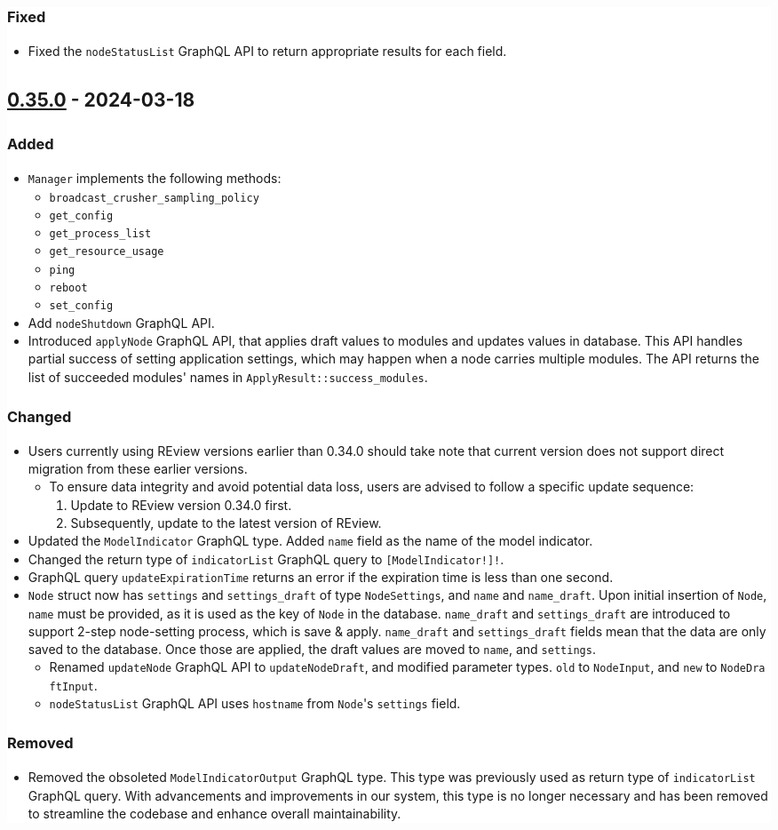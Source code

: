### Fixed

- Fixed the `nodeStatusList` GraphQL API to return appropriate results for each field.

## [0.35.0] - 2024-03-18

### Added

- `Manager` implements the following methods:
  - `broadcast_crusher_sampling_policy`
  - `get_config`
  - `get_process_list`
  - `get_resource_usage`
  - `ping`
  - `reboot`
  - `set_config`
- Add `nodeShutdown` GraphQL API.
- Introduced `applyNode` GraphQL API, that applies draft values to modules and
  updates values in database. This API handles partial success of setting
  application settings, which may happen when a node carries multiple modules.
  The API returns the list of succeeded modules' names in
  `ApplyResult::success_modules`.

### Changed

- Users currently using REview versions earlier than 0.34.0 should
  take note that current version does not support direct migration from these
  earlier versions.
  - To ensure data integrity and avoid potential data loss, users are advised to
    follow a specific update sequence:
    1. Update to REview version 0.34.0 first.
    2. Subsequently, update to the latest version of REview.
- Updated the `ModelIndicator` GraphQL type. Added `name` field as the name of
  the model indicator.
- Changed the return type of `indicatorList` GraphQL query to `[ModelIndicator!]!`.
- GraphQL query `updateExpirationTime` returns an error if the expiration time
  is less than one second.
- `Node` struct now has `settings` and `settings_draft` of type `NodeSettings`,
  and `name` and `name_draft`. Upon initial insertion of `Node`, `name` must be
  provided, as it is used as the key of `Node` in the database. `name_draft` and
  `settings_draft` are introduced to support 2-step node-setting process, which
  is save & apply. `name_draft` and `settings_draft` fields mean that the data
  are only saved to the database. Once those are applied, the draft values are
  moved to `name`, and `settings`.
  - Renamed `updateNode` GraphQL API to `updateNodeDraft`, and modified
    parameter types. `old` to `NodeInput`, and `new` to `NodeDraftInput`.
  - `nodeStatusList` GraphQL API uses `hostname` from `Node`'s `settings` field.

### Removed

- Removed the obsoleted `ModelIndicatorOutput` GraphQL type. This type was
  previously used as return type of `indicatorList` GraphQL query. With
  advancements and improvements in our system, this type is no longer necessary
  and has been removed to streamline the codebase and enhance overall
  maintainability.


[Unreleased]: https://github.com/petabi/review/compare/0.44.0...main
[0.44.0]: https://github.com/petabi/review/compare/0.43.0...0.44.0
[0.43.0]: https://github.com/petabi/review/compare/0.42.0...0.43.0
[0.42.0]: https://github.com/petabi/review/compare/0.41.0...0.42.0
[0.41.0]: https://github.com/petabi/review/compare/0.40.1...0.41.0
[0.40.1]: https://github.com/petabi/review/compare/0.40.0...0.40.1
[0.40.0]: https://github.com/petabi/review/compare/0.39.0...0.40.0
[0.39.0]: https://github.com/petabi/review/compare/0.38.0...0.39.0
[0.38.0]: https://github.com/petabi/review/compare/0.37.0...0.38.0
[0.37.0]: https://github.com/petabi/review/compare/0.36.0...0.37.0
[0.36.0]: https://github.com/petabi/review/compare/0.35.0...0.36.0
[0.35.0]: https://github.com/petabi/review/compare/0.34.0...0.35.0
[0.34.0]: https://github.com/petabi/review/compare/0.33.0...0.34.0
[0.33.0]: https://github.com/petabi/review/compare/0.32.0...0.33.0
[0.32.0]: https://github.com/petabi/review/compare/0.31.0...0.32.0
[0.31.0]: https://github.com/petabi/review/compare/0.30.0...0.31.0
[0.30.0]: https://github.com/petabi/review/compare/0.29.0...0.30.0
[0.29.0]: https://github.com/petabi/review/compare/0.28.0...0.29.0
[0.28.0]: https://github.com/petabi/review/compare/0.27.2...0.28.0
[0.27.2]: https://github.com/petabi/review/compare/0.27.1...0.27.2
[0.27.1]: https://github.com/petabi/review/compare/0.27.0...0.27.1
[0.27.0]: https://github.com/petabi/review/compare/0.26.0...0.27.0
[0.26.0]: https://github.com/petabi/review/compare/0.25.1...0.26.0
[0.25.1]: https://github.com/petabi/review/compare/0.25.0...0.25.1
[0.25.0]: https://github.com/petabi/review/compare/0.24.1...0.25.0
[0.24.1]: https://github.com/petabi/review/compare/0.23.0...0.24.1
[0.24.0]: https://github.com/petabi/review/compare/0.23.0...0.24.0
[0.23.0]: https://github.com/petabi/review/compare/0.22.0...0.23.0
[0.22.0]: https://github.com/petabi/review/compare/0.21.2...0.22.0
[0.21.2]: https://github.com/petabi/review/compare/0.21.1...0.21.2
[0.21.1]: https://github.com/petabi/review/compare/0.21.0...0.21.1
[0.21.0]: https://github.com/petabi/review/compare/0.20.0...0.21.0
[0.20.0]: https://github.com/petabi/review/compare/0.19.0...0.20.0
[0.19.0]: https://github.com/petabi/review/compare/0.18.0...0.19.0
[0.18.0]: https://github.com/petabi/review/compare/0.17.0...0.18.0
[0.17.0]: https://github.com/petabi/review/compare/0.16.0...0.17.0